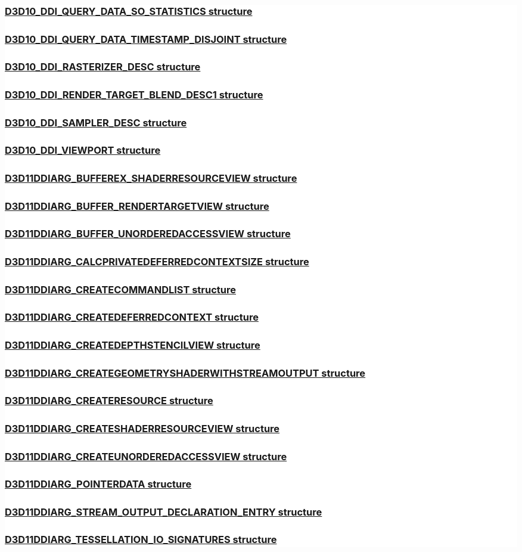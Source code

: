 ### [D3D10_DDI_QUERY_DATA_SO_STATISTICS structure](../d3d10umddi/ns-d3d10umddi-d3d10_ddi_query_data_so_statistics.md)
### [D3D10_DDI_QUERY_DATA_TIMESTAMP_DISJOINT structure](../d3d10umddi/ns-d3d10umddi-d3d10_ddi_query_data_timestamp_disjoint.md)
### [D3D10_DDI_RASTERIZER_DESC structure](../d3d10umddi/ns-d3d10umddi-d3d10_ddi_rasterizer_desc.md)
### [D3D10_DDI_RENDER_TARGET_BLEND_DESC1 structure](../d3d10umddi/ns-d3d10umddi-d3d10_ddi_render_target_blend_desc1.md)
### [D3D10_DDI_SAMPLER_DESC structure](../d3d10umddi/ns-d3d10umddi-d3d10_ddi_sampler_desc.md)
### [D3D10_DDI_VIEWPORT structure](../d3d10umddi/ns-d3d10umddi-d3d10_ddi_viewport.md)
### [D3D11DDIARG_BUFFEREX_SHADERRESOURCEVIEW structure](../d3d10umddi/ns-d3d10umddi-d3d11ddiarg_bufferex_shaderresourceview.md)
### [D3D11DDIARG_BUFFER_RENDERTARGETVIEW structure](../d3d10umddi/ns-d3d10umddi-d3d11ddiarg_buffer_rendertargetview.md)
### [D3D11DDIARG_BUFFER_UNORDEREDACCESSVIEW structure](../d3d10umddi/ns-d3d10umddi-d3d11ddiarg_buffer_unorderedaccessview.md)
### [D3D11DDIARG_CALCPRIVATEDEFERREDCONTEXTSIZE structure](../d3d10umddi/ns-d3d10umddi-d3d11ddiarg_calcprivatedeferredcontextsize.md)
### [D3D11DDIARG_CREATECOMMANDLIST structure](../d3d10umddi/ns-d3d10umddi-d3d11ddiarg_createcommandlist.md)
### [D3D11DDIARG_CREATEDEFERREDCONTEXT structure](../d3d10umddi/ns-d3d10umddi-d3d11ddiarg_createdeferredcontext.md)
### [D3D11DDIARG_CREATEDEPTHSTENCILVIEW structure](../d3d10umddi/ns-d3d10umddi-d3d11ddiarg_createdepthstencilview.md)
### [D3D11DDIARG_CREATEGEOMETRYSHADERWITHSTREAMOUTPUT structure](../d3d10umddi/ns-d3d10umddi-d3d11ddiarg_creategeometryshaderwithstreamoutput.md)
### [D3D11DDIARG_CREATERESOURCE structure](../d3d10umddi/ns-d3d10umddi-d3d11ddiarg_createresource.md)
### [D3D11DDIARG_CREATESHADERRESOURCEVIEW structure](../d3d10umddi/ns-d3d10umddi-d3d11ddiarg_createshaderresourceview.md)
### [D3D11DDIARG_CREATEUNORDEREDACCESSVIEW structure](../d3d10umddi/ns-d3d10umddi-d3d11ddiarg_createunorderedaccessview.md)
### [D3D11DDIARG_POINTERDATA structure](../d3d10umddi/ns-d3d10umddi-d3d11ddiarg_pointerdata.md)
### [D3D11DDIARG_STREAM_OUTPUT_DECLARATION_ENTRY structure](../d3d10umddi/ns-d3d10umddi-d3d11ddiarg_stream_output_declaration_entry.md)
### [D3D11DDIARG_TESSELLATION_IO_SIGNATURES structure](../d3d10umddi/ns-d3d10umddi-d3d11ddiarg_tessellation_io_signatures.md)